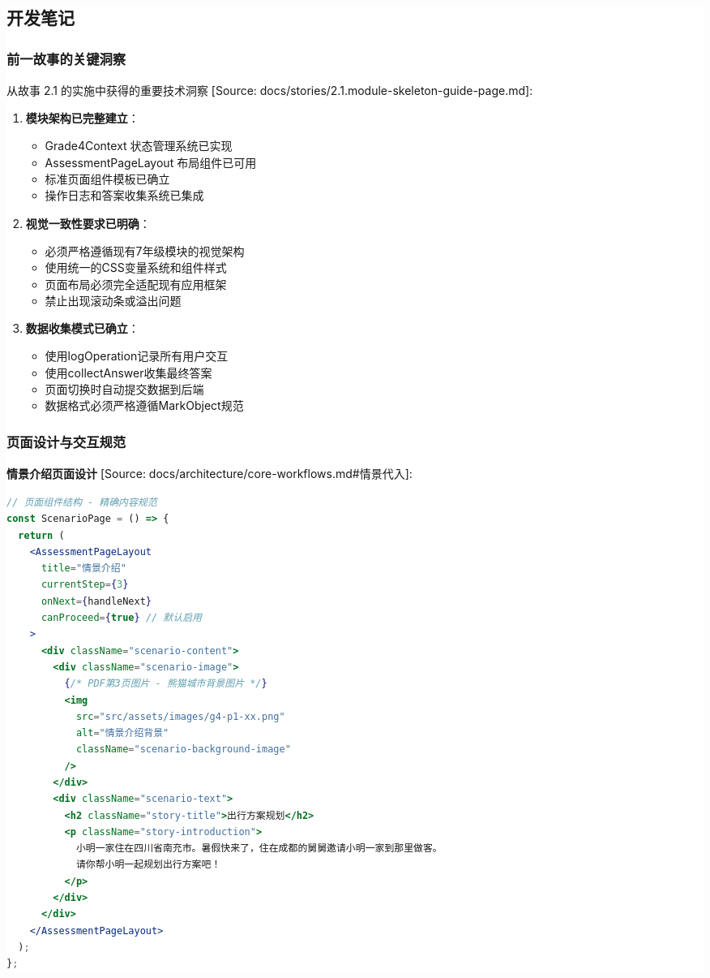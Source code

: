 ## 开发笔记

### 前一故事的关键洞察

从故事 2.1 的实施中获得的重要技术洞察 [Source: docs/stories/2.1.module-skeleton-guide-page.md]:

1. **模块架构已完整建立**：
   - Grade4Context 状态管理系统已实现
   - AssessmentPageLayout 布局组件已可用
   - 标准页面组件模板已确立
   - 操作日志和答案收集系统已集成

2. **视觉一致性要求已明确**：
   - 必须严格遵循现有7年级模块的视觉架构
   - 使用统一的CSS变量系统和组件样式
   - 页面布局必须完全适配现有应用框架
   - 禁止出现滚动条或溢出问题

3. **数据收集模式已确立**：
   - 使用logOperation记录所有用户交互
   - 使用collectAnswer收集最终答案
   - 页面切换时自动提交数据到后端
   - 数据格式必须严格遵循MarkObject规范

### 页面设计与交互规范

**情景介绍页面设计** [Source: docs/architecture/core-workflows.md#情景代入]:

```jsx
// 页面组件结构 - 精确内容规范
const ScenarioPage = () => {
  return (
    <AssessmentPageLayout 
      title="情景介绍"
      currentStep={3}
      onNext={handleNext}
      canProceed={true} // 默认启用
    >
      <div className="scenario-content">
        <div className="scenario-image">
          {/* PDF第3页图片 - 熊猫城市背景图片 */}
          <img 
            src="src/assets/images/g4-p1-xx.png" 
            alt="情景介绍背景"
            className="scenario-background-image"
          />
        </div>
        <div className="scenario-text">
          <h2 className="story-title">出行方案规划</h2>
          <p className="story-introduction">
            小明一家住在四川省南充市。暑假快来了，住在成都的舅舅邀请小明一家到那里做客。
            请你帮小明一起规划出行方案吧！
          </p>
        </div>
      </div>
    </AssessmentPageLayout>
  );
};
```
